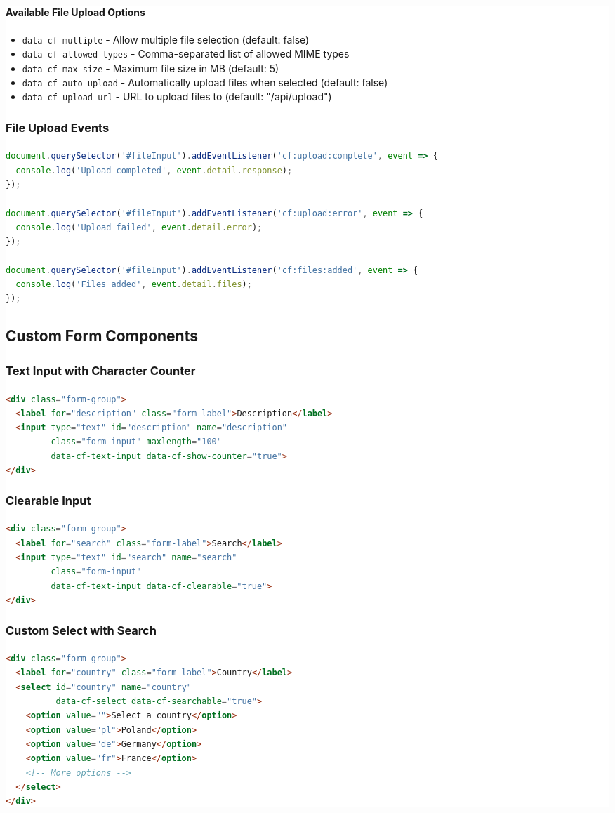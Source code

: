 #### Available File Upload Options

- `data-cf-multiple` - Allow multiple file selection (default: false)
- `data-cf-allowed-types` - Comma-separated list of allowed MIME types
- `data-cf-max-size` - Maximum file size in MB (default: 5)
- `data-cf-auto-upload` - Automatically upload files when selected (default: false)
- `data-cf-upload-url` - URL to upload files to (default: "/api/upload")

### File Upload Events

```javascript
document.querySelector('#fileInput').addEventListener('cf:upload:complete', event => {
  console.log('Upload completed', event.detail.response);
});

document.querySelector('#fileInput').addEventListener('cf:upload:error', event => {
  console.log('Upload failed', event.detail.error);
});

document.querySelector('#fileInput').addEventListener('cf:files:added', event => {
  console.log('Files added', event.detail.files);
});
```

## Custom Form Components

### Text Input with Character Counter

```html
<div class="form-group">
  <label for="description" class="form-label">Description</label>
  <input type="text" id="description" name="description" 
         class="form-input" maxlength="100"
         data-cf-text-input data-cf-show-counter="true">
</div>
```

### Clearable Input

```html
<div class="form-group">
  <label for="search" class="form-label">Search</label>
  <input type="text" id="search" name="search" 
         class="form-input"
         data-cf-text-input data-cf-clearable="true">
</div>
```

### Custom Select with Search

```html
<div class="form-group">
  <label for="country" class="form-label">Country</label>
  <select id="country" name="country" 
          data-cf-select data-cf-searchable="true">
    <option value="">Select a country</option>
    <option value="pl">Poland</option>
    <option value="de">Germany</option>
    <option value="fr">France</option>
    <!-- More options -->
  </select>
</div>
```
